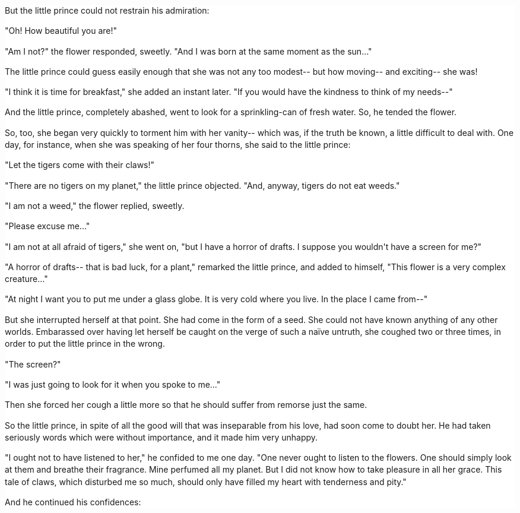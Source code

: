 But the little prince could not restrain his admiration:

"Oh! How beautiful you are!"

"Am I not?" the flower responded, sweetly. "And I was born at the same moment as the sun..."

The little prince could guess easily enough that she was not any too modest-- but how moving-- and exciting-- she was!

"I think it is time for breakfast," she added an instant later. "If you would have the kindness to think of my needs--"

And the little prince, completely abashed, went to look for a sprinkling-can of fresh water. So, he tended the flower. 



So, too, she began very quickly to torment him with her vanity-- which was, if the truth be known, a little difficult to deal with. One day, for instance, when she was speaking of her four thorns, she said to the little prince:

"Let the tigers come with their claws!"

"There are no tigers on my planet," the little prince objected. "And, anyway, tigers do not eat weeds." 



"I am not a weed," the flower replied, sweetly.

"Please excuse me..."

"I am not at all afraid of tigers," she went on, "but I have a horror of drafts. I suppose you wouldn't have a screen for me?"

"A horror of drafts-- that is bad luck, for a plant," remarked the little prince, and added to himself, "This flower is a very complex creature..."

"At night I want you to put me under a glass globe. It is very cold where you live. In the place I came from--" 



But she interrupted herself at that point. She had come in the form of a seed. She could not have known anything of any other worlds. Embarassed over having let herself be caught on the verge of such a naïve untruth, she coughed two or three times, in order to put the little prince in the wrong.

"The screen?"

"I was just going to look for it when you spoke to me..."

Then she forced her cough a little more so that he should suffer from remorse just the same.

So the little prince, in spite of all the good will that was inseparable from his love, had soon come to doubt her. He had taken seriously words which were without importance, and it made him very unhappy.

"I ought not to have listened to her," he confided to me one day. "One never ought to listen to the flowers. One should simply look at them and breathe their fragrance. Mine perfumed all my planet. But I did not know how to take pleasure in all her grace. This tale of claws, which disturbed me so much, should only have filled my heart with tenderness and pity."

And he continued his confidences:

